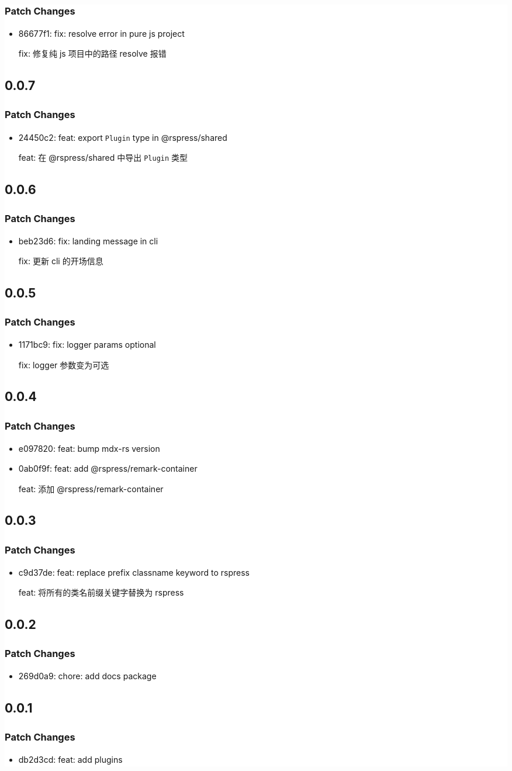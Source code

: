 ### Patch Changes

- 86677f1: fix: resolve error in pure js project

  fix: 修复纯 js 项目中的路径 resolve 报错

## 0.0.7

### Patch Changes

- 24450c2: feat: export `Plugin` type in @rspress/shared

  feat: 在 @rspress/shared 中导出 `Plugin` 类型

## 0.0.6

### Patch Changes

- beb23d6: fix: landing message in cli

  fix: 更新 cli 的开场信息

## 0.0.5

### Patch Changes

- 1171bc9: fix: logger params optional

  fix: logger 参数变为可选

## 0.0.4

### Patch Changes

- e097820: feat: bump mdx-rs version
- 0ab0f9f: feat: add @rspress/remark-container

  feat: 添加 @rspress/remark-container

## 0.0.3

### Patch Changes

- c9d37de: feat: replace prefix classname keyword to rspress

  feat: 将所有的类名前缀关键字替换为 rspress

## 0.0.2

### Patch Changes

- 269d0a9: chore: add docs package

## 0.0.1

### Patch Changes

- db2d3cd: feat: add plugins
